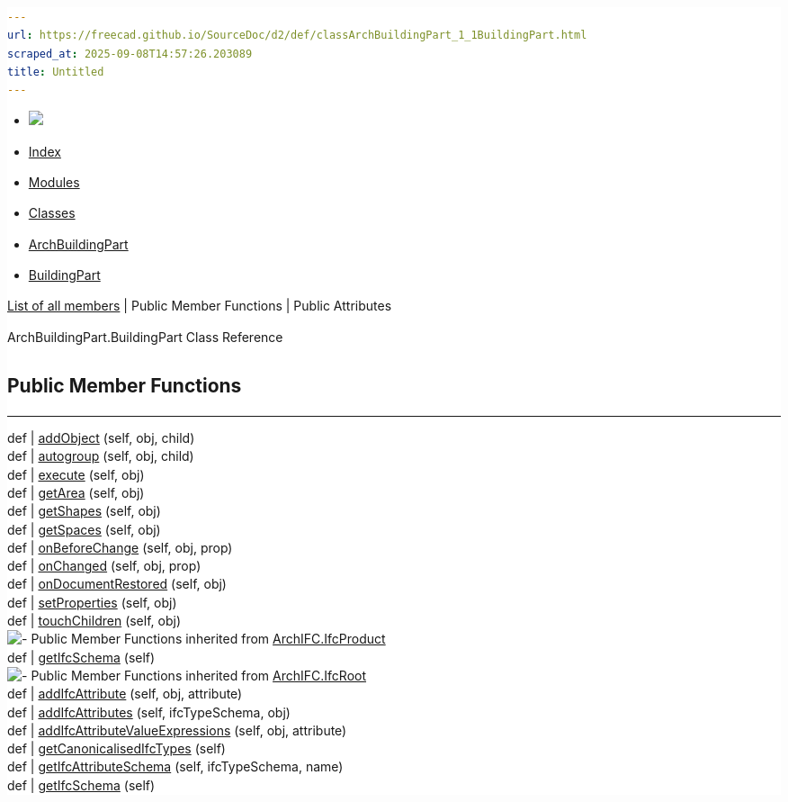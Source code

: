 ```yaml
---
url: https://freecad.github.io/SourceDoc/d2/def/classArchBuildingPart_1_1BuildingPart.html
scraped_at: 2025-09-08T14:57:26.203089
title: Untitled
---
```


  * [ ![](https://www.freecad.org/svg/logo-freecad.svg) ](https://freecadweb.org "FreeCAD")
  * [Index](../../index.html "Index")
  * [Modules](../../modules.html "Modules list")
  * [Classes](../../annotated.html "Annotated list")

  * [ArchBuildingPart](../../d7/dc5/namespaceArchBuildingPart.html)
  * [BuildingPart](../../d2/def/classArchBuildingPart_1_1BuildingPart.html)

[List of all members](../../d4/d3a/classArchBuildingPart_1_1BuildingPart-members.html) | Public Member Functions | Public Attributes

ArchBuildingPart.BuildingPart Class Reference

##  Public Member Functions  
  
---  
def | [addObject](../../d2/def/classArchBuildingPart_1_1BuildingPart.html#a72c0e2faceb66a88eae0719904a6113b) (self, obj, child)  
def | [autogroup](../../d2/def/classArchBuildingPart_1_1BuildingPart.html#a45c3834ac8f02df7fc30569fc90c4285) (self, obj, child)  
def | [execute](../../d2/def/classArchBuildingPart_1_1BuildingPart.html#a7d0da9cdbfc43a979b855904453593d3) (self, obj)  
def | [getArea](../../d2/def/classArchBuildingPart_1_1BuildingPart.html#a521ef744c6b7377311719b6cc850b2a2) (self, obj)  
def | [getShapes](../../d2/def/classArchBuildingPart_1_1BuildingPart.html#ab49342b028db9765bffd416cf7cb7b9a) (self, obj)  
def | [getSpaces](../../d2/def/classArchBuildingPart_1_1BuildingPart.html#a7c064d44772dc7b0af5d00a2a87a3171) (self, obj)  
def | [onBeforeChange](../../d2/def/classArchBuildingPart_1_1BuildingPart.html#a773e357e83dd03d9d8ca33599ec7e004) (self, obj, prop)  
def | [onChanged](../../d2/def/classArchBuildingPart_1_1BuildingPart.html#af29a6f8f0bd35ef5779a12f9bfc3c26e) (self, obj, prop)  
def | [onDocumentRestored](../../d2/def/classArchBuildingPart_1_1BuildingPart.html#a8029b4336a228315b03abd4cbe009001) (self, obj)  
def | [setProperties](../../d2/def/classArchBuildingPart_1_1BuildingPart.html#a01e29cb1d764fda7df9055fe009dbf35) (self, obj)  
def | [touchChildren](../../d2/def/classArchBuildingPart_1_1BuildingPart.html#a1abc4dbc6b13f03f1dd91d93da3d262b) (self, obj)  
![-](../../closed.png) Public Member Functions inherited from
[ArchIFC.IfcProduct](../../d9/db7/classArchIFC_1_1IfcProduct.html)  
def | [getIfcSchema](../../d9/db7/classArchIFC_1_1IfcProduct.html#a29f8b58103b9a31db34fc38480a831c9) (self)  
![-](../../closed.png) Public Member Functions inherited from
[ArchIFC.IfcRoot](../../d4/da7/classArchIFC_1_1IfcRoot.html)  
def | [addIfcAttribute](../../d4/da7/classArchIFC_1_1IfcRoot.html#ab7c9808570241f10e88758d133847126) (self, obj, attribute)  
def | [addIfcAttributes](../../d4/da7/classArchIFC_1_1IfcRoot.html#aa5ebaf1c079500bd27c59afbb27d3187) (self, ifcTypeSchema, obj)  
def | [addIfcAttributeValueExpressions](../../d4/da7/classArchIFC_1_1IfcRoot.html#a906dec9543d3dbf5d07d4d06bb03ea71) (self, obj, attribute)  
def | [getCanonicalisedIfcTypes](../../d4/da7/classArchIFC_1_1IfcRoot.html#a8db35c1d257efce75535aa22f5423d72) (self)  
def | [getIfcAttributeSchema](../../d4/da7/classArchIFC_1_1IfcRoot.html#a2ab9341d531f46f4e2cfc298b88653f5) (self, ifcTypeSchema, name)  
def | [getIfcSchema](../../d4/da7/classArchIFC_1_1IfcRoot.html#a1abc46a43fd39bed50ffd2fe0329cccf) (self)  